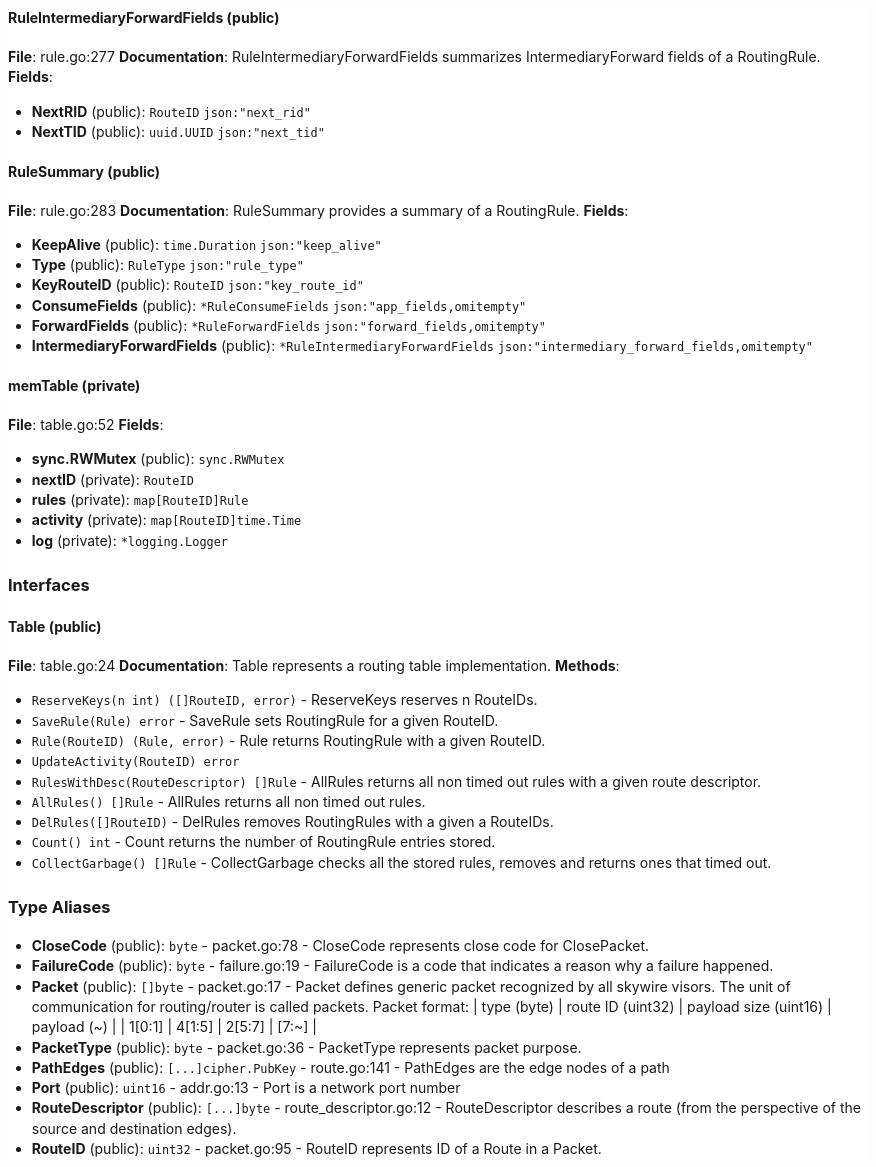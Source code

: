 #### RuleIntermediaryForwardFields (public)
**File**: rule.go:277
**Documentation**: RuleIntermediaryForwardFields summarizes IntermediaryForward fields of a RoutingRule.
**Fields**:
- **NextRID** (public): `RouteID` `json:"next_rid"`
- **NextTID** (public): `uuid.UUID` `json:"next_tid"`

#### RuleSummary (public)
**File**: rule.go:283
**Documentation**: RuleSummary provides a summary of a RoutingRule.
**Fields**:
- **KeepAlive** (public): `time.Duration` `json:"keep_alive"`
- **Type** (public): `RuleType` `json:"rule_type"`
- **KeyRouteID** (public): `RouteID` `json:"key_route_id"`
- **ConsumeFields** (public): `*RuleConsumeFields` `json:"app_fields,omitempty"`
- **ForwardFields** (public): `*RuleForwardFields` `json:"forward_fields,omitempty"`
- **IntermediaryForwardFields** (public): `*RuleIntermediaryForwardFields` `json:"intermediary_forward_fields,omitempty"`

#### memTable (private)
**File**: table.go:52
**Fields**:
- **sync.RWMutex** (public): `sync.RWMutex`
- **nextID** (private): `RouteID`
- **rules** (private): `map[RouteID]Rule`
- **activity** (private): `map[RouteID]time.Time`
- **log** (private): `*logging.Logger`

### Interfaces

#### Table (public)
**File**: table.go:24
**Documentation**: Table represents a routing table implementation.
**Methods**:
- `ReserveKeys(n int) ([]RouteID, error)` - ReserveKeys reserves n RouteIDs.
- `SaveRule(Rule) error` - SaveRule sets RoutingRule for a given RouteID.
- `Rule(RouteID) (Rule, error)` - Rule returns RoutingRule with a given RouteID.
- `UpdateActivity(RouteID) error`
- `RulesWithDesc(RouteDescriptor) []Rule` - AllRules returns all non timed out rules with a given route descriptor.
- `AllRules() []Rule` - AllRules returns all non timed out rules.
- `DelRules([]RouteID)` - DelRules removes RoutingRules with a given a RouteIDs.
- `Count() int` - Count returns the number of RoutingRule entries stored.
- `CollectGarbage() []Rule` - CollectGarbage checks all the stored rules, removes and returns ones that timed out.

### Type Aliases
- **CloseCode** (public): `byte` - packet.go:78 - CloseCode represents close code for ClosePacket.
- **FailureCode** (public): `byte` - failure.go:19 - FailureCode is a code that indicates a reason why a failure happened.
- **Packet** (public): `[]byte` - packet.go:17 - Packet defines generic packet recognized by all skywire visors. The unit of communication for routing/router is called packets. Packet format: | type (byte) | route ID (uint32) | payload size (uint16) | payload (~) | | 1[0:1]      | 4[1:5]            | 2[5:7]                | [7:~]       |
- **PacketType** (public): `byte` - packet.go:36 - PacketType represents packet purpose.
- **PathEdges** (public): `[...]cipher.PubKey` - route.go:141 - PathEdges are the edge nodes of a path
- **Port** (public): `uint16` - addr.go:13 - Port is a network port number
- **RouteDescriptor** (public): `[...]byte` - route_descriptor.go:12 - RouteDescriptor describes a route (from the perspective of the source and destination edges).
- **RouteID** (public): `uint32` - packet.go:95 - RouteID represents ID of a Route in a Packet.